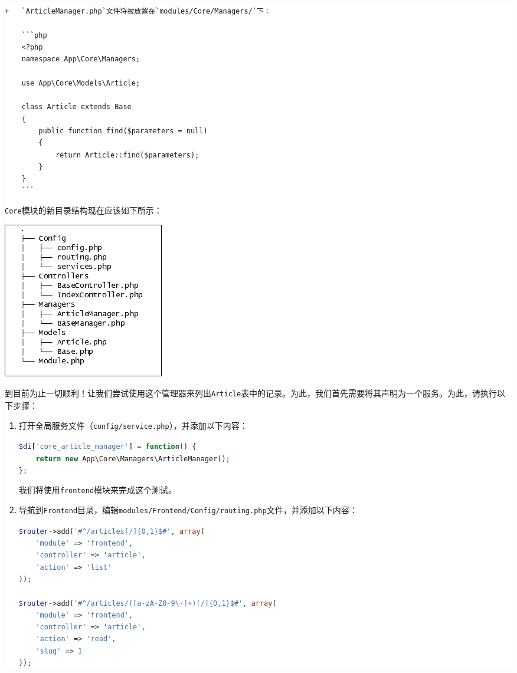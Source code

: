     +   `ArticleManager.php`文件将被放置在`modules/Core/Managers/`下：

        ```php
        <?php
        namespace App\Core\Managers;

        use App\Core\Models\Article;

        class Article extends Base
        {
            public function find($parameters = null)
            {
                return Article::find($parameters);
            }
        }
        ```

`Core`模块的新目录结构现在应该如下所示：

![连接到数据库](img/B03522_03_09.jpg)

到目前为止一切顺利！让我们尝试使用这个管理器来列出`Article`表中的记录。为此，我们首先需要将其声明为一个服务。为此，请执行以下步骤：

1.  打开全局服务文件（`config/service.php`），并添加以下内容：

    ```php
    $di['core_article_manager'] = function() {
        return new App\Core\Managers\ArticleManager();
    };
    ```

    我们将使用`frontend`模块来完成这个测试。

1.  导航到`Frontend`目录，编辑`modules/Frontend/Config/routing.php`文件，并添加以下内容：

    ```php
    $router->add('#^/articles[/]{0,1}$#', array(
        'module' => 'frontend',
        'controller' => 'article',
        'action' => 'list'
    ));

    $router->add('#^/articles/([a-zA-Z0-9\-]+)[/]{0,1}$#', array(
        'module' => 'frontend',
        'controller' => 'article',
        'action' => 'read',
        'slug' => 1
    ));
    ```
